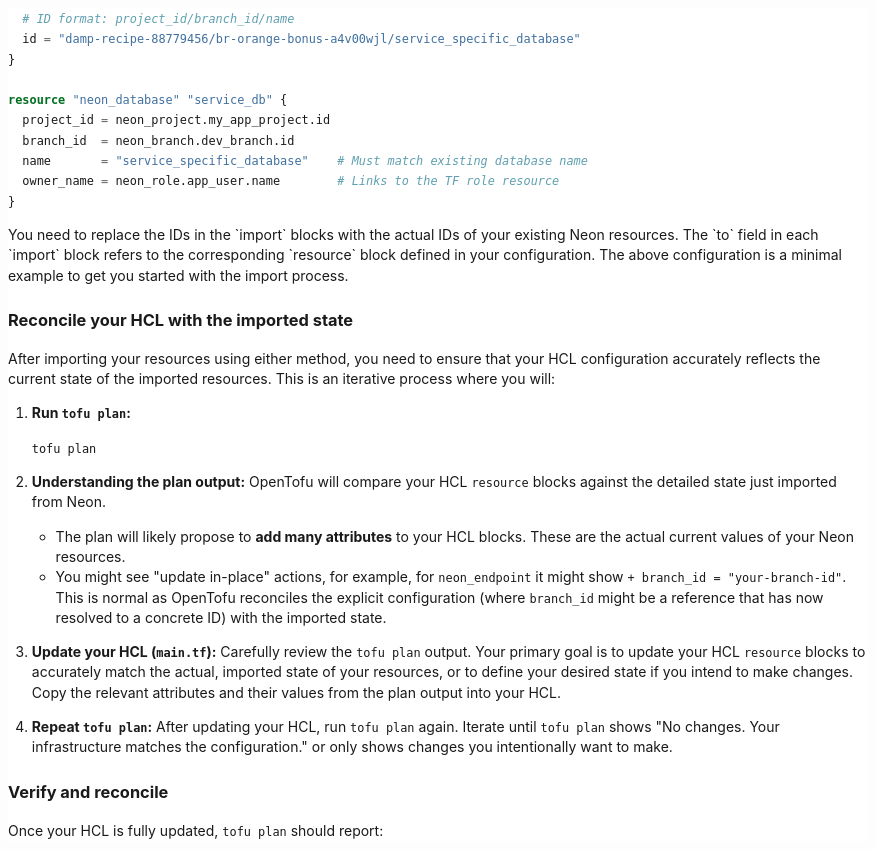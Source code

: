 ```terraform
  # ID format: project_id/branch_id/name
  id = "damp-recipe-88779456/br-orange-bonus-a4v00wjl/service_specific_database"
}

resource "neon_database" "service_db" {
  project_id = neon_project.my_app_project.id
  branch_id  = neon_branch.dev_branch.id
  name       = "service_specific_database"    # Must match existing database name
  owner_name = neon_role.app_user.name        # Links to the TF role resource
}
```

<Admonition type="important">
You need to replace the IDs in the `import` blocks with the actual IDs of your existing Neon resources. The `to` field in each `import` block refers to the corresponding `resource` block defined in your configuration. The above configuration is a minimal example to get you started with the import process.
</Admonition>

### Reconcile your HCL with the imported state

After importing your resources using either method, you need to ensure that your HCL configuration accurately reflects the current state of the imported resources. This is an iterative process where you will:

1.  **Run `tofu plan`:**

    ```shell
    tofu plan
    ```

2.  **Understanding the plan output:**
    OpenTofu will compare your HCL `resource` blocks against the detailed state just imported from Neon.
    - The plan will likely propose to **add many attributes** to your HCL blocks. These are the actual current values of your Neon resources.
    - You might see "update in-place" actions, for example, for `neon_endpoint` it might show `+ branch_id = "your-branch-id"`. This is normal as OpenTofu reconciles the explicit configuration (where `branch_id` might be a reference that has now resolved to a concrete ID) with the imported state.

3.  **Update your HCL (`main.tf`):**
    Carefully review the `tofu plan` output. Your primary goal is to update your HCL `resource` blocks to accurately match the actual, imported state of your resources, or to define your desired state if you intend to make changes. Copy the relevant attributes and their values from the plan output into your HCL.

4.  **Repeat `tofu plan`:**
    After updating your HCL, run `tofu plan` again. Iterate until `tofu plan` shows "No changes. Your infrastructure matches the configuration." or only shows changes you intentionally want to make.

### Verify and reconcile

Once your HCL is fully updated, `tofu plan` should report:
